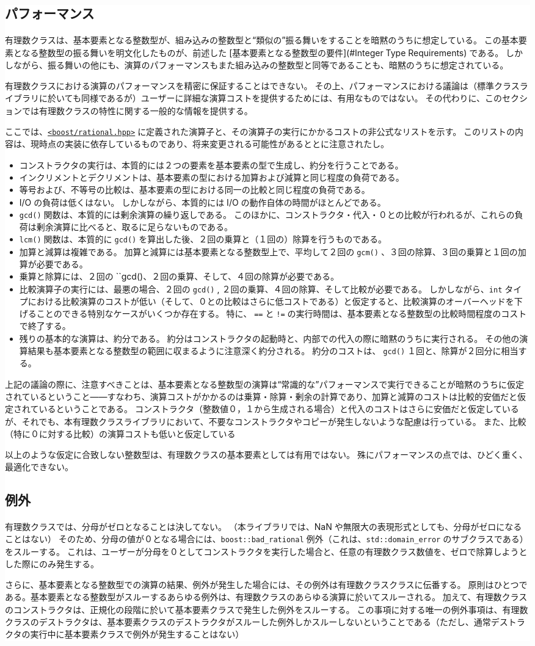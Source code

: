 ## <a id="Performance">パフォーマンス</a>

有理数クラスは、基本要素となる整数型が、組み込みの整数型と“類似の”振る舞いをすることを暗黙のうちに想定している。
この基本要素となる整数型の振る舞いを明文化したものが、前述した [基本要素となる整数型の要件](#Integer Type Requirements) である。
しかしながら、振る舞いの他にも、演算のパフォーマンスもまた組み込みの整数型と同等であることも、暗黙のうちに想定されている。

有理数クラスにおける演算のパフォーマンスを精密に保証することはできない。
その上、パフォーマンスにおける議論は（標準クラスライブラリに於いても同様であるが）ユーザーに詳細な演算コストを提供するためには、有用なものではない。
その代わりに、このセクションでは有理数クラスの特性に関する一般的な情報を提供する。

ここでは、[`<boost/rational.hpp>`](https://www.boost.org/doc/libs/1_31_0/boost/rational.hpp) に定義された演算子と、その演算子の実行にかかるコストの非公式なリストを示す。
このリストの内容は、現時点の実装に依存しているものであり、将来変更される可能性があるととに注意されたし。

- コンストラクタの実行は、本質的には２つの要素を基本要素の型で生成し、約分を行うことである。
- インクリメントとデクリメントは、基本要素の型における加算および減算と同じ程度の負荷である。
- 等号および、不等号の比較は、基本要素の型における同一の比較と同じ程度の負荷である。
- I/O の負荷は低くはない。
	しかしながら、本質的には I/O の動作自体の時間がほとんどである。
- `gcd()` 関数は、本質的には剰余演算の繰り返しである。
	このほかに、コンストラクタ・代入・０との比較が行われるが、これらの負荷は剰余演算に比べると、取るに足らないものである。
- `lcm()` 関数は、本質的に `gcd()` を算出した後、２回の乗算と（１回の）除算を行うものである。
- 加算と減算は複雑である。
	加算と減算には基本要素となる整数型上で、平均して２回の `gcm()` 、３回の除算、３回の乗算と１回の加算が必要である。
- 乗算と除算には、２回の ``gcd()、２回の乗算、そして、４回の除算が必要である。
- 比較演算子の実行には、最悪の場合、２回の `gcd()` , ２回の乗算、４回の除算、そして比較が必要である。
	しかしながら、`int` タイプにおける比較演算のコストが低い（そして、０との比較はさらに低コストである）と仮定すると、比較演算のオーバーヘッドを下げることのできる特別なケースがいくつか存在する。
	特に、 `==` と `!=` の実行時間は、基本要素となる整数型の比較時間程度のコストで終了する。
- 残りの基本的な演算は、約分である。
	約分はコンストラクタの起動時と、内部での代入の際に暗黙のうちに実行される。
	その他の演算結果も基本要素となる整数型の範囲に収まるように注意深く約分される。
	約分のコストは、 `gcd()` １回と、除算が２回分に相当する。

上記の議論の際に、注意すべきことは、基本要素となる整数型の演算は“常識的な”パフォーマンスで実行できることが暗黙のうちに仮定されているということ――すなわち、演算コストがかかるのは乗算・除算・剰余の計算であり、加算と減算のコストは比較的安価だと仮定されているということである。
コンストラクタ（整数値０，１から生成される場合）と代入のコストはさらに安価だと仮定しているが、それでも、本有理数クラスライブラリにおいて、不要なコンストラクタやコピーが発生しないような配慮は行っている。
また、比較（特に０に対する比較）の演算コストも低いと仮定している

以上のような仮定に合致しない整数型は、有理数クラスの基本要素としては有用ではない。
殊にパフォーマンスの点では、ひどく重く、最適化できない。

## <a id="Exceptions">例外</a>

有理数クラスでは、分母がゼロとなることは決してない。
（本ライブラリでは、NaN や無限大の表現形式としても、分母がゼロになることはない）
そのため、分母の値が０となる場合には、`boost::bad_rational` 例外（これは、`std::domain_error` のサブクラスである）をスルーする。
これは、ユーザーが分母を０としてコンストラクタを実行した場合と、任意の有理数クラス数値を、ゼロで除算しようとした際にのみ発生する。

さらに、基本要素となる整数型での演算の結果、例外が発生した場合には、その例外は有理数クラスクラスに伝番する。
原則はひとつである。基本要素となる整数型がスルーするあらゆる例外は、有理数クラスのあらゆる演算に於いてスルーされる。
加えて、有理数クラスのコンストラクタは、正規化の段階に於いて基本要素クラスで発生した例外をスルーする。
この事項に対する唯一の例外事項は、有理数クラスのデストラクタは、基本要素クラスのデストラクタがスルーした例外しかスルーしないということである（ただし、通常デストラクタの実行中に基本要素クラスで例外が発生することはない）
